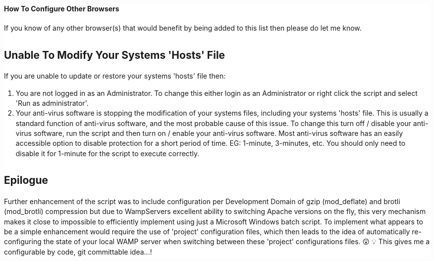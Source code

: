 #### How To Configure Other Browsers

If you know of any other browser(s) that would benefit by being added to this list then please do let me know.

## Unable To Modify Your Systems 'Hosts' File

If you are unable to update or restore your systems 'hosts' file then:

1. You are not logged in as an Administrator. To change this either login as an Administrator or right click the script and select 'Run as administrator'.
2. Your anti-virus software is stopping the modification of your systems files, including your systems 'hosts' file. This is usually a standard function of anti-virus software, and the most probable cause of this issue. To change this turn off / disable your anti-virus software, run the script and then turn on / enable your anti-virus software. Most anti-virus software has an easily accessible option to disable protection for a short period of time. EG: 1-minute, 3-minutes, etc. You should only need to disable it for 1-minute for the script to execute correctly.

## Epilogue

Further enhancement of the script was to include configuration per Development Domain of gzip (mod_deflate) and brotli (mod_brotli) compression but due to WampServers excellent ability to switching Apache versions on the fly, this very mechanism makes it close to impossible to efficiently implement using just a Microsoft Windows batch script. To implement what appears to be a simple enhancement would require the use of 'project' configuration files, which then leads to the idea of automatically re-configuring the state of your local WAMP server when switching between these 'project' configurations files. :astonished: :bulb: This gives me a configurable by code, git committable idea...! 